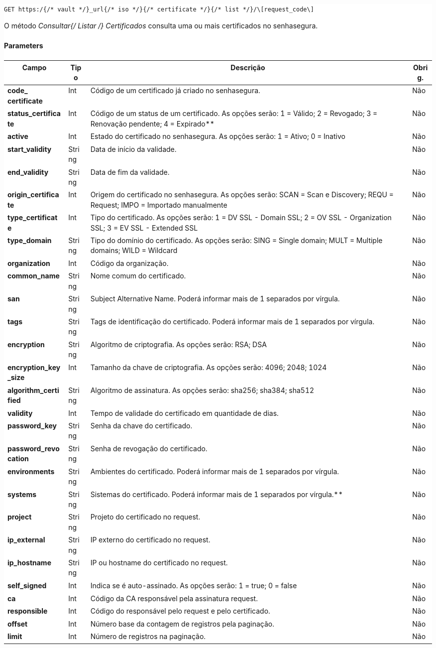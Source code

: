  
``` 
GET https:/{/* vault */}_url{/* iso */}{/* certificate */}{/* list */}/\[request_code\] 
``` 
O método **Consultar{/* Listar */} Certificados** consulta uma ou mais certificados no senhasegura.

#### Parameters

| **Campo** |  Tipo |  Descrição |  Obrig. |
| --- | --- | --- | --- |
| **code_ certificate** | Int | Código de um certificado já criado no senhasegura. | Não |
| **status_certificate** | Int | Código de um status de um certificado. As opções serão: 1 = Válido; 2 = Revogado; 3 = Renovação pendente; 4 = Expirado** | Não |  
| **active** | Int | Estado do certificado no senhasegura. As opções serão: 1 = Ativo; 0 = Inativo | Não |  
| **start_validity** | String | Data de início da validade. | Não |
| **end_validity** | String | Data de fim da validade. | Não |
| **origin_certificate** | Int | Origem do certificado no senhasegura. As opções serão: SCAN = Scan e Discovery; REQU = Request; IMPO = Importado manualmente | Não |
| **type_certificate** | Int | Tipo do certificado. As opções serão: 1 = DV SSL - Domain SSL; 2 = OV SSL - Organization SSL; 3 = EV SSL - Extended SSL | Não | 
| **type_domain** | String | Tipo do domínio do certificado. As opções serão: SING = Single domain; MULT = Multiple domains; WILD = Wildcard | Não |  
| **organization** | Int | Código da organização. | Não |
| **common_name** | String | Nome comum do certificado. | Não |
| **san** | String | Subject Alternative Name. Poderá informar mais de 1 separados por vírgula. | Não |  
| **tags** | String | Tags de identificação do certificado. Poderá informar mais de 1 separados por vírgula. | Não |  
| **encryption** | String | Algoritmo de criptografia. As opções serão: RSA; DSA | Não |  
| **encryption_key_size** | Int | Tamanho da chave de criptografia. As opções serão: 4096; 2048; 1024 | Não |  
| **algorithm\_certified** | String | Algoritmo de assinatura. As opções serão: sha256; sha384; sha512 | Não |  
| **validity** | Int | Tempo de validade do certificado em quantidade de dias. | Não |
| **password_key** | String | Senha da chave do certificado. | Não |
| **password_revocation** | String | Senha de revogação do certificado. | Não |
| **environments** | String | Ambientes do certificado. Poderá informar mais de 1 separados por vírgula. | Não |  
| **systems** | String | Sistemas do certificado. Poderá informar mais de 1 separados por vírgula.** | Não |  
| **project** | String | Projeto do certificado no request. | Não |
| **ip_external** | String | IP externo do certificado no request. | Não |
| **ip_hostname** | String | IP ou hostname do certificado no request. | Não |
| **self_signed** | Int | Indica se é auto-assinado. As opções serão: 1 = true; 0 = false | Não | 
| **ca** | Int | Código da CA responsável pela assinatura request. | Não |
| **responsible** | Int | Código do responsável pelo request e pelo certificado. | Não |
| **offset** | Int | Número base da contagem de registros pela paginação. | Não |
| **limit** | Int | Número de registros na paginação. | Não |
